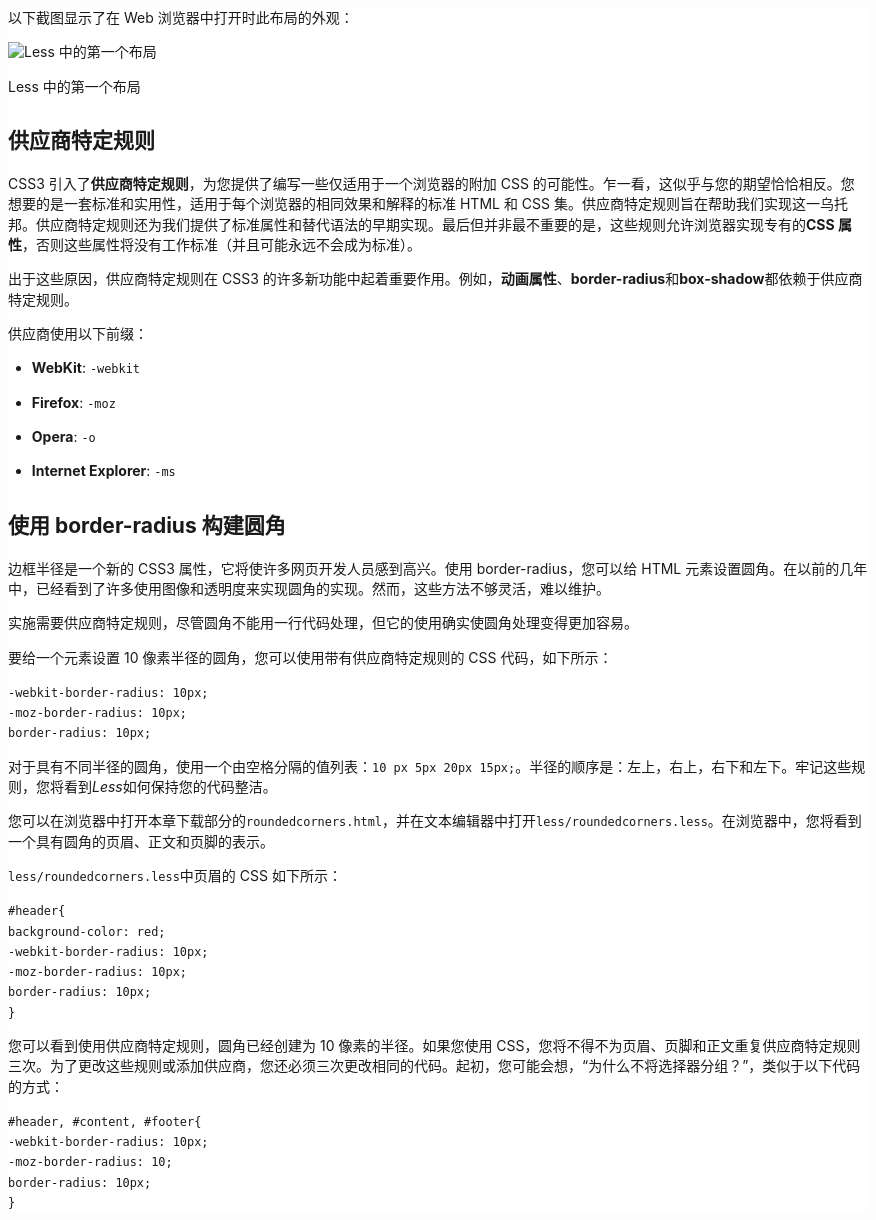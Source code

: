 以下截图显示了在 Web 浏览器中打开时此布局的外观：

![Less 中的第一个布局](https://github.com/OpenDocCN/freelearn-html-css-zh/raw/master/docs/less-webdev-ess/img/1465OS-01-04.jpg)

Less 中的第一个布局

## 供应商特定规则

CSS3 引入了**供应商特定规则**，为您提供了编写一些仅适用于一个浏览器的附加 CSS 的可能性。乍一看，这似乎与您的期望恰恰相反。您想要的是一套标准和实用性，适用于每个浏览器的相同效果和解释的标准 HTML 和 CSS 集。供应商特定规则旨在帮助我们实现这一乌托邦。供应商特定规则还为我们提供了标准属性和替代语法的早期实现。最后但并非最不重要的是，这些规则允许浏览器实现专有的**CSS 属性**，否则这些属性将没有工作标准（并且可能永远不会成为标准）。

出于这些原因，供应商特定规则在 CSS3 的许多新功能中起着重要作用。例如，**动画属性**、**border-radius**和**box-shadow**都依赖于供应商特定规则。

供应商使用以下前缀：

+   **WebKit**: `-webkit`

+   **Firefox**: `-moz`

+   **Opera**: `-o`

+   **Internet Explorer**: `-ms`

## 使用 border-radius 构建圆角

边框半径是一个新的 CSS3 属性，它将使许多网页开发人员感到高兴。使用 border-radius，您可以给 HTML 元素设置圆角。在以前的几年中，已经看到了许多使用图像和透明度来实现圆角的实现。然而，这些方法不够灵活，难以维护。

实施需要供应商特定规则，尽管圆角不能用一行代码处理，但它的使用确实使圆角处理变得更加容易。

要给一个元素设置 10 像素半径的圆角，您可以使用带有供应商特定规则的 CSS 代码，如下所示：

```less
-webkit-border-radius: 10px;
-moz-border-radius: 10px;
border-radius: 10px;
```

对于具有不同半径的圆角，使用一个由空格分隔的值列表：`10 px 5px 20px 15px;`。半径的顺序是：左上，右上，右下和左下。牢记这些规则，您将看到*Less*如何保持您的代码整洁。

您可以在浏览器中打开本章下载部分的`roundedcorners.html`，并在文本编辑器中打开`less/roundedcorners.less`。在浏览器中，您将看到一个具有圆角的页眉、正文和页脚的表示。

`less/roundedcorners.less`中页眉的 CSS 如下所示：

```less
#header{
background-color: red;
-webkit-border-radius: 10px;
-moz-border-radius: 10px;
border-radius: 10px;
}
```

您可以看到使用供应商特定规则，圆角已经创建为 10 像素的半径。如果您使用 CSS，您将不得不为页眉、页脚和正文重复供应商特定规则三次。为了更改这些规则或添加供应商，您还必须三次更改相同的代码。起初，您可能会想，“为什么不将选择器分组？”，类似于以下代码的方式：

```less
#header, #content, #footer{
-webkit-border-radius: 10px;
-moz-border-radius: 10;
border-radius: 10px;
}
```
